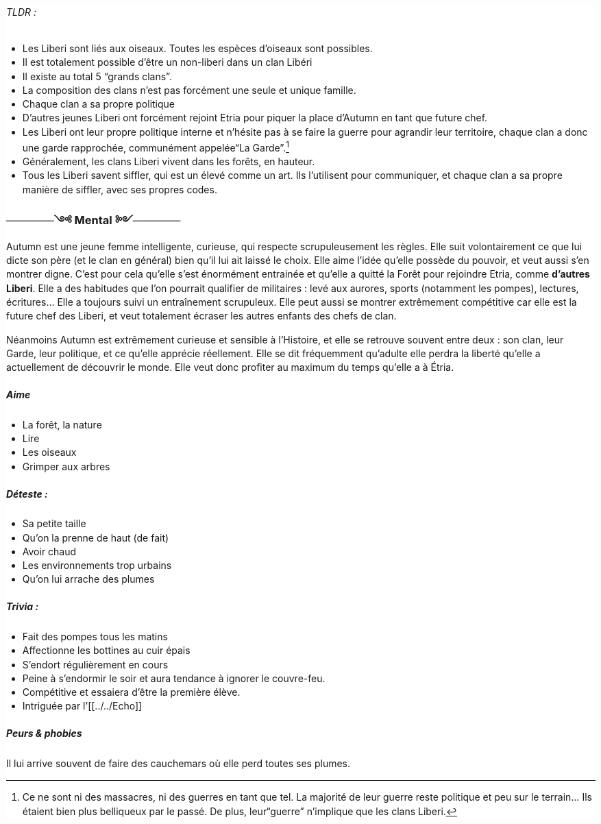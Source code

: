###### TLDR :
- Les Liberi sont liés aux oiseaux. Toutes les espèces d’oiseaux sont possibles.
- Il est totalement possible d’être un non-liberi dans un clan Libéri
- Il existe au total 5 “grands clans”.
- La composition des clans n’est pas forcément une seule et unique famille.
- Chaque clan a sa propre politique
- D’autres jeunes Liberi ont forcément rejoint Etria pour piquer la place d’Autumn en tant que future chef.
- Les Liberi ont leur propre politique interne et n’hésite pas à se faire la guerre pour agrandir leur territoire, chaque clan a donc une garde rapprochée, communément appelée“La Garde”.[^2]
- Généralement, les clans Liberi vivent dans les forêts, en hauteur.
- Tous les Liberi savent siffler, qui est un élevé comme un art. Ils l’utilisent pour communiquer, et chaque clan a sa propre manière de siffler, avec ses propres codes.

### ──────༺ Mental ༻──────

Autumn est une jeune femme intelligente, curieuse, qui respecte scrupuleusement les règles. Elle suit volontairement ce que lui dicte son père (et le clan en général) bien qu’il lui ait laissé le choix. Elle aime l’idée qu’elle possède du pouvoir, et veut aussi s’en montrer digne. C’est pour cela qu’elle s’est énormément entrainée et qu’elle a quitté la Forêt pour rejoindre Etria, comme **d’autres Liberi**. Elle a des habitudes que l’on pourrait qualifier de militaires : levé aux aurores, sports (notamment les pompes), lectures, écritures… Elle a toujours suivi un entraînement scrupuleux. Elle peut aussi se montrer extrêmement compétitive car elle est la future chef des Liberi, et veut totalement écraser les autres enfants des chefs de clan.

Néanmoins Autumn est extrêmement curieuse et sensible à l’Histoire, et elle se retrouve souvent entre deux : son clan, leur Garde, leur politique, et ce qu’elle apprécie réellement. Elle se dit fréquemment qu’adulte elle perdra la liberté qu’elle a actuellement de découvrir le monde. Elle veut donc profiter au maximum du temps qu’elle a à Étria.

##### __*Aime*__
- La forêt, la nature
- Lire
- Les oiseaux
- Grimper aux arbres

##### __*Déteste*__ :
- Sa petite taille
- Qu’on la prenne de haut (de fait)
- Avoir chaud
- Les environnements trop urbains
- Qu’on lui arrache des plumes

##### __*Trivia*__ :
- Fait des pompes tous les matins
- Affectionne les bottines au cuir épais
- S’endort régulièrement en cours
- Peine à s’endormir le soir et aura tendance à ignorer le couvre-feu.
- Compétitive et essaiera d’être la première élève.
- Intriguée par l’[[../../Echo]]

##### __*Peurs & phobies*__
Il lui arrive souvent de faire des cauchemars où elle perd toutes ses plumes.


[^1]: Nom inspiré d’Arknight ; invariable
[^2]: Ce ne sont ni des massacres, ni des guerres en tant que tel. La majorité de leur guerre reste politique et peu sur le terrain… Ils étaient bien plus belliqueux par le passé. De plus, leur“guerre” n’implique que les clans Liberi.